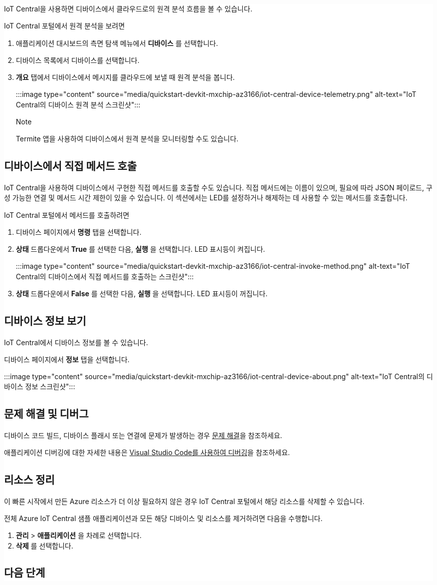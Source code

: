 IoT Central을 사용하면 디바이스에서 클라우드로의 원격 분석 흐름을 볼 수 있습니다.

IoT Central 포털에서 원격 분석을 보려면

1. 애플리케이션 대시보드의 측면 탐색 메뉴에서 **디바이스** 를 선택합니다.
1. 디바이스 목록에서 디바이스를 선택합니다.
1. **개요** 탭에서 디바이스에서 메시지를 클라우드에 보낼 때 원격 분석을 봅니다.

    :::image type="content" source="media/quickstart-devkit-mxchip-az3166/iot-central-device-telemetry.png" alt-text="IoT Central의 디바이스 원격 분석 스크린샷":::

    > [!NOTE]
    > Termite 앱을 사용하여 디바이스에서 원격 분석을 모니터링할 수도 있습니다.

## <a name="call-a-direct-method-on-the-device"></a>디바이스에서 직접 메서드 호출

IoT Central을 사용하여 디바이스에서 구현한 직접 메서드를 호출할 수도 있습니다. 직접 메서드에는 이름이 있으며, 필요에 따라 JSON 페이로드, 구성 가능한 연결 및 메서드 시간 제한이 있을 수 있습니다. 이 섹션에서는 LED를 설정하거나 해제하는 데 사용할 수 있는 메서드를 호출합니다.

IoT Central 포털에서 메서드를 호출하려면

1. 디바이스 페이지에서 **명령** 탭을 선택합니다.
1. **상태** 드롭다운에서 **True** 를 선택한 다음, **실행** 을 선택합니다.  LED 표시등이 켜집니다.

    :::image type="content" source="media/quickstart-devkit-mxchip-az3166/iot-central-invoke-method.png" alt-text="IoT Central의 디바이스에서 직접 메서드를 호출하는 스크린샷":::

1. **상태** 드롭다운에서 **False** 를 선택한 다음, **실행** 을 선택합니다. LED 표시등이 꺼집니다.

## <a name="view-device-information"></a>디바이스 정보 보기

IoT Central에서 디바이스 정보를 볼 수 있습니다.

디바이스 페이지에서 **정보** 탭을 선택합니다.

:::image type="content" source="media/quickstart-devkit-mxchip-az3166/iot-central-device-about.png" alt-text="IoT Central의 디바이스 정보 스크린샷":::

## <a name="troubleshoot-and-debug"></a>문제 해결 및 디버그

디바이스 코드 빌드, 디바이스 플래시 또는 연결에 문제가 발생하는 경우 [문제 해결](troubleshoot-embedded-device-quickstarts.md)을 참조하세요.

애플리케이션 디버깅에 대한 자세한 내용은 [Visual Studio Code를 사용하여 디버깅](https://github.com/azure-rtos/getting-started/blob/master/docs/debugging.md)을 참조하세요.

## <a name="clean-up-resources"></a>리소스 정리

이 빠른 시작에서 만든 Azure 리소스가 더 이상 필요하지 않은 경우 IoT Central 포털에서 해당 리소스를 삭제할 수 있습니다.

전체 Azure IoT Central 샘플 애플리케이션과 모든 해당 디바이스 및 리소스를 제거하려면 다음을 수행합니다.
1. **관리** > **애플리케이션** 을 차례로 선택합니다.
1. **삭제** 를 선택합니다.

## <a name="next-steps"></a>다음 단계
